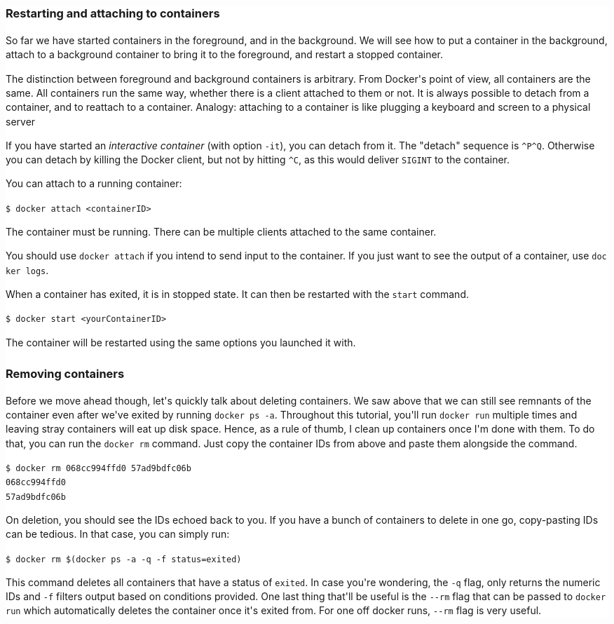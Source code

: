 ### Restarting and attaching to containers

So far we have started containers in the foreground, and in the background. We will see how to put a container in the background, attach to a background container to bring it to the foreground, and restart a stopped container.

The distinction between foreground and background containers is arbitrary. From Docker's point of view, all containers are the same. All containers run the same way, whether there is a client attached to them or not. It is always possible to detach from a container, and to reattach to a container. Analogy: attaching to a container is like plugging a keyboard and screen to a physical server

If you have started an *interactive container* (with option `-it`), you can detach from it. The "detach" sequence is `^P^Q`. Otherwise you can detach by killing the Docker client, but not by hitting `^C`, as this would deliver `SIGINT` to the container. 

You can attach to a running container:

```
$ docker attach <containerID>
```

The container must be running. There can be multiple clients attached to the same container.

You should use `docker attach` if you intend to send input to the container. If you just want to see the output of a container, use `docker logs`.

When a container has exited, it is in stopped state. It can then be restarted with the `start` command.

```
$ docker start <yourContainerID>
```

The container will be restarted using the same options you launched it with.

### Removing containers

Before we move ahead though, let's quickly talk about deleting containers. We saw above that we can still see remnants of the container even after we've exited by running ``docker ps -a``. Throughout this tutorial, you'll run ``docker run`` multiple times and leaving stray containers will eat up disk space. Hence, as a rule of thumb, I clean up containers once I'm done with them. To do that, you can run the ``docker rm`` command. Just copy the container IDs from above and paste them alongside the command.

```
$ docker rm 068cc994ffd0 57ad9bdfc06b
068cc994ffd0
57ad9bdfc06b
```

On deletion, you should see the IDs echoed back to you. If you have a bunch of containers to delete in one go, copy-pasting IDs can be tedious. In that case, you can simply run:

```
$ docker rm $(docker ps -a -q -f status=exited)
```

This command deletes all containers that have a status of ``exited``. In case you're wondering, the ``-q`` flag, only returns the numeric IDs and ``-f`` filters output based on conditions provided. One last thing that'll be useful is the ``--rm`` flag that can be passed to ``docker run`` which automatically deletes the container once it's exited from. For one off docker runs, ``--rm`` flag is very useful.
